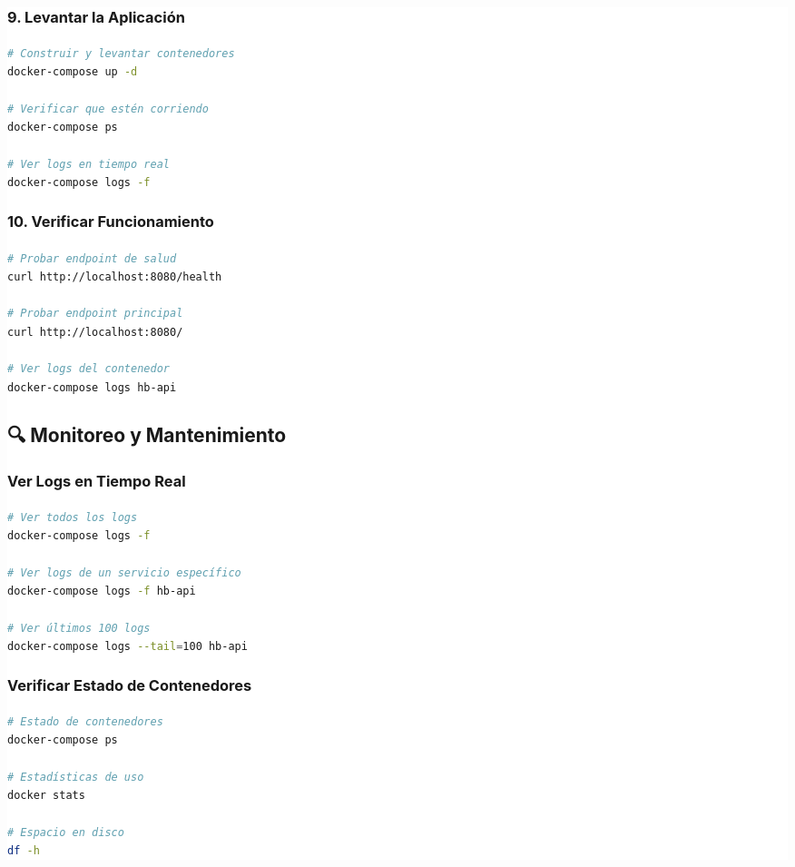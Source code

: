 ### 9. Levantar la Aplicación

```bash
# Construir y levantar contenedores
docker-compose up -d

# Verificar que estén corriendo
docker-compose ps

# Ver logs en tiempo real
docker-compose logs -f
```

### 10. Verificar Funcionamiento

```bash
# Probar endpoint de salud
curl http://localhost:8080/health

# Probar endpoint principal
curl http://localhost:8080/

# Ver logs del contenedor
docker-compose logs hb-api
```

## 🔍 Monitoreo y Mantenimiento

### Ver Logs en Tiempo Real

```bash
# Ver todos los logs
docker-compose logs -f

# Ver logs de un servicio específico
docker-compose logs -f hb-api

# Ver últimos 100 logs
docker-compose logs --tail=100 hb-api
```

### Verificar Estado de Contenedores

```bash
# Estado de contenedores
docker-compose ps

# Estadísticas de uso
docker stats

# Espacio en disco
df -h
```
